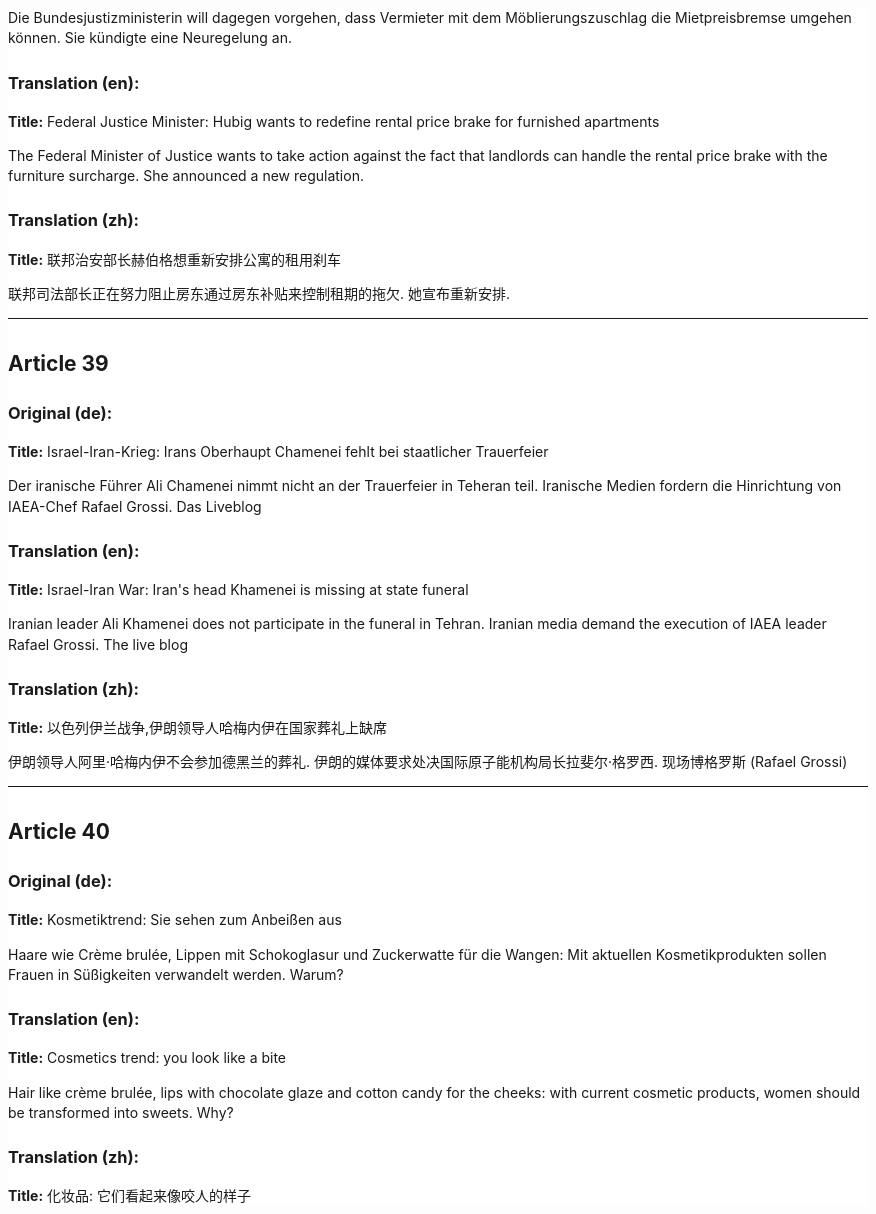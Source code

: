 Die Bundesjustizministerin will dagegen vorgehen, dass Vermieter mit dem Möblierungszuschlag die Mietpreisbremse umgehen können. Sie kündigte eine Neuregelung an.

### Translation (en):
**Title:** Federal Justice Minister: Hubig wants to redefine rental price brake for furnished apartments

The Federal Minister of Justice wants to take action against the fact that landlords can handle the rental price brake with the furniture surcharge. She announced a new regulation.

### Translation (zh):
**Title:** 联邦治安部长赫伯格想重新安排公寓的租用刹车

联邦司法部长正在努力阻止房东通过房东补贴来控制租期的拖欠. 她宣布重新安排.

---

## Article 39
### Original (de):
**Title:** Israel-Iran-Krieg: Irans Oberhaupt Chamenei fehlt bei staatlicher Trauerfeier

Der iranische Führer Ali Chamenei nimmt nicht an der Trauerfeier in Teheran teil. Iranische Medien fordern die Hinrichtung von IAEA-Chef Rafael Grossi. Das Liveblog

### Translation (en):
**Title:** Israel-Iran War: Iran's head Khamenei is missing at state funeral

Iranian leader Ali Khamenei does not participate in the funeral in Tehran. Iranian media demand the execution of IAEA leader Rafael Grossi. The live blog

### Translation (zh):
**Title:** 以色列伊兰战争,伊朗领导人哈梅内伊在国家葬礼上缺席

伊朗领导人阿里·哈梅内伊不会参加德黑兰的葬礼. 伊朗的媒体要求处决国际原子能机构局长拉斐尔·格罗西. 现场博格罗斯 (Rafael Grossi)

---

## Article 40
### Original (de):
**Title:** Kosmetiktrend: Sie sehen zum Anbeißen aus

Haare wie Crème brulée, Lippen mit Schokoglasur und Zuckerwatte für die Wangen: Mit aktuellen Kosmetikprodukten sollen Frauen in Süßigkeiten verwandelt werden. Warum?

### Translation (en):
**Title:** Cosmetics trend: you look like a bite

Hair like crème brulée, lips with chocolate glaze and cotton candy for the cheeks: with current cosmetic products, women should be transformed into sweets. Why?

### Translation (zh):
**Title:** 化妆品: 它们看起来像咬人的样子
